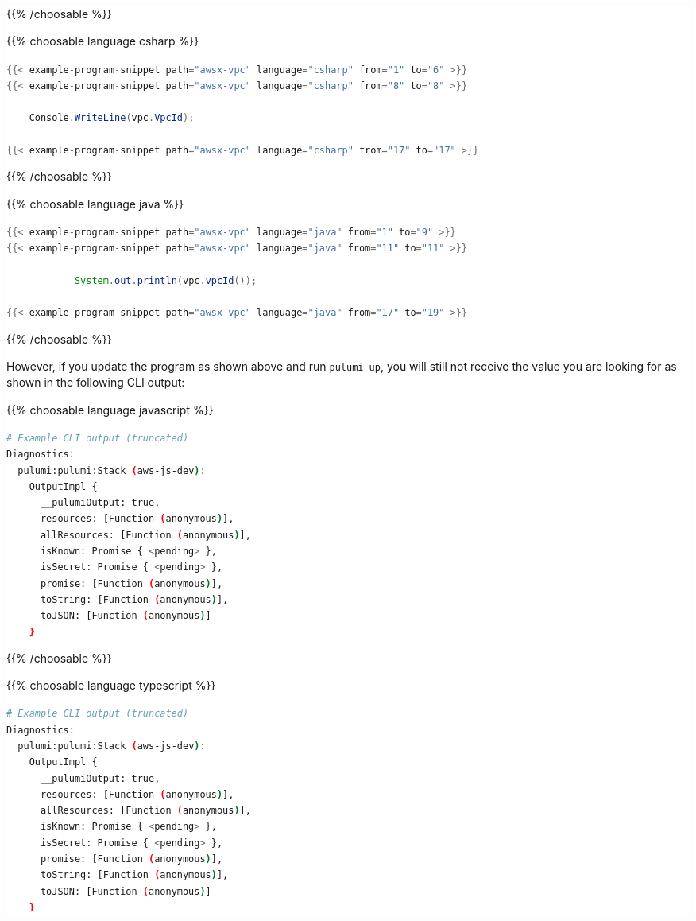 {{% /choosable %}}

{{% choosable language csharp %}}

```csharp
{{< example-program-snippet path="awsx-vpc" language="csharp" from="1" to="6" >}}
{{< example-program-snippet path="awsx-vpc" language="csharp" from="8" to="8" >}}

    Console.WriteLine(vpc.VpcId);

{{< example-program-snippet path="awsx-vpc" language="csharp" from="17" to="17" >}}
```

{{% /choosable %}}

{{% choosable language java %}}

```java
{{< example-program-snippet path="awsx-vpc" language="java" from="1" to="9" >}}
{{< example-program-snippet path="awsx-vpc" language="java" from="11" to="11" >}}

            System.out.println(vpc.vpcId());

{{< example-program-snippet path="awsx-vpc" language="java" from="17" to="19" >}}
```

{{% /choosable %}}

However, if you update the program as shown above and run `pulumi up`, you will still not receive the value you are looking for as shown in the following CLI output:

{{% choosable language javascript %}}

```bash
# Example CLI output (truncated)
Diagnostics:
  pulumi:pulumi:Stack (aws-js-dev):
    OutputImpl {
      __pulumiOutput: true,
      resources: [Function (anonymous)],
      allResources: [Function (anonymous)],
      isKnown: Promise { <pending> },
      isSecret: Promise { <pending> },
      promise: [Function (anonymous)],
      toString: [Function (anonymous)],
      toJSON: [Function (anonymous)]
    }
```

{{% /choosable %}}

{{% choosable language typescript %}}

```bash
# Example CLI output (truncated)
Diagnostics:
  pulumi:pulumi:Stack (aws-js-dev):
    OutputImpl {
      __pulumiOutput: true,
      resources: [Function (anonymous)],
      allResources: [Function (anonymous)],
      isKnown: Promise { <pending> },
      isSecret: Promise { <pending> },
      promise: [Function (anonymous)],
      toString: [Function (anonymous)],
      toJSON: [Function (anonymous)]
    }
```
